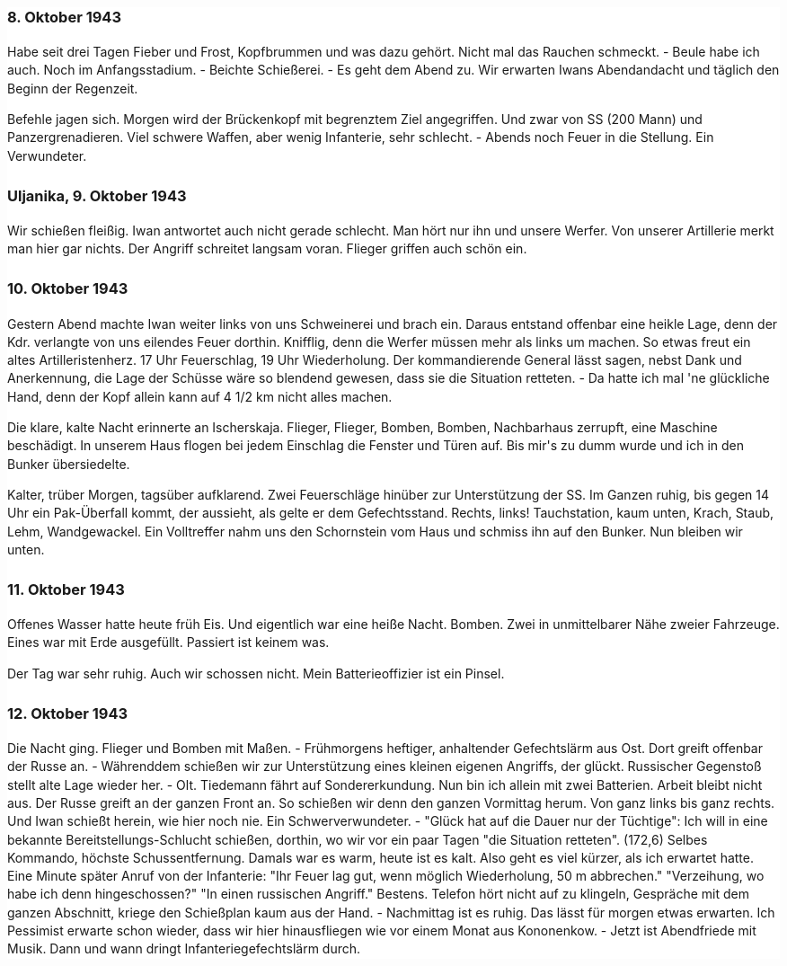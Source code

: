 ### 8. Oktober 1943

Habe seit drei Tagen Fieber und Frost, Kopfbrummen und was dazu gehört. Nicht mal das Rauchen schmeckt. - Beule habe ich auch. Noch im Anfangsstadium. - Beichte Schießerei. - Es geht dem Abend zu. Wir erwarten Iwans Abendandacht und täglich den Beginn der Regenzeit.

Befehle jagen sich. Morgen wird der Brückenkopf mit begrenztem Ziel angegriffen. Und zwar von SS (200 Mann) und Panzergrenadieren. Viel schwere Waffen, aber wenig Infanterie, sehr schlecht. - Abends noch Feuer in die Stellung. Ein Verwundeter.

### Uljanika, 9. Oktober 1943

Wir schießen fleißig. Iwan antwortet auch nicht gerade schlecht. Man hört nur ihn und unsere Werfer. Von unserer Artillerie merkt man hier gar nichts. Der Angriff schreitet langsam voran. Flieger griffen auch schön ein.

### 10. Oktober 1943

Gestern Abend machte Iwan weiter links von uns Schweinerei und brach ein. Daraus entstand offenbar eine heikle Lage, denn der Kdr. verlangte von uns eilendes Feuer dorthin. Knifflig, denn die Werfer müssen mehr als links um machen. So etwas freut ein altes Artilleristenherz. 17 Uhr Feuerschlag, 19 Uhr Wiederholung. Der kommandierende General lässt sagen, nebst Dank und Anerkennung, die Lage der Schüsse wäre so blendend gewesen, dass sie die Situation retteten. - Da hatte ich mal 'ne glückliche Hand, denn der Kopf allein kann auf 4 1/2 km nicht alles machen.

Die klare, kalte Nacht erinnerte an Ischerskaja. Flieger, Flieger, Bomben, Bomben, Nachbarhaus zerrupft, eine Maschine beschädigt. In unserem Haus flogen bei jedem Einschlag die Fenster und Türen auf. Bis mir's zu dumm wurde und ich in den Bunker übersiedelte.

Kalter, trüber Morgen, tagsüber aufklarend. Zwei Feuerschläge hinüber zur Unterstützung der SS. Im Ganzen ruhig, bis gegen 14 Uhr ein Pak-Überfall kommt, der aussieht, als gelte er dem Gefechtsstand. Rechts, links! Tauchstation, kaum unten, Krach, Staub, Lehm, Wandgewackel. Ein Volltreffer nahm uns den Schornstein vom Haus und schmiss ihn auf den Bunker. Nun bleiben wir unten.

### 11. Oktober 1943

Offenes Wasser hatte heute früh Eis. Und eigentlich war eine heiße Nacht. Bomben. Zwei in unmittelbarer Nähe zweier Fahrzeuge. Eines war mit Erde ausgefüllt. Passiert ist keinem was.

Der Tag war sehr ruhig. Auch wir schossen nicht. Mein Batterieoffizier ist ein Pinsel.

### 12. Oktober 1943

Die Nacht ging. Flieger und Bomben mit Maßen. - Frühmorgens heftiger, anhaltender Gefechtslärm aus Ost. Dort greift offenbar der Russe an. - Währenddem schießen wir zur Unterstützung eines kleinen eigenen Angriffs, der glückt. Russischer Gegenstoß stellt alte Lage wieder her. - Olt. Tiedemann fährt auf Sondererkundung. Nun bin ich allein mit zwei Batterien. Arbeit bleibt nicht aus. Der Russe greift an der ganzen Front an. So schießen wir denn den ganzen Vormittag herum. Von ganz links bis ganz rechts. Und Iwan schießt herein, wie hier noch nie. Ein Schwerverwundeter. - "Glück hat auf die Dauer nur der Tüchtige": Ich will in eine bekannte Bereitstellungs-Schlucht schießen, dorthin, wo wir vor ein paar Tagen "die Situation retteten". (172,6) Selbes Kommando, höchste Schussentfernung. Damals war es warm, heute ist es kalt. Also geht es viel kürzer, als ich erwartet hatte. Eine Minute später Anruf von der Infanterie: "Ihr Feuer lag gut, wenn möglich Wiederholung, 50 m abbrechen." "Verzeihung, wo habe ich denn hingeschossen?" "In einen russischen Angriff." Bestens. Telefon hört nicht auf zu klingeln, Gespräche mit dem ganzen Abschnitt, kriege den Schießplan kaum aus der Hand. - Nachmittag ist es ruhig. Das lässt für morgen etwas erwarten. Ich Pessimist erwarte schon wieder, dass wir hier hinausfliegen wie vor einem Monat aus Kononenkow. - Jetzt ist Abendfriede mit Musik. Dann und wann dringt Infanteriegefechtslärm durch.
